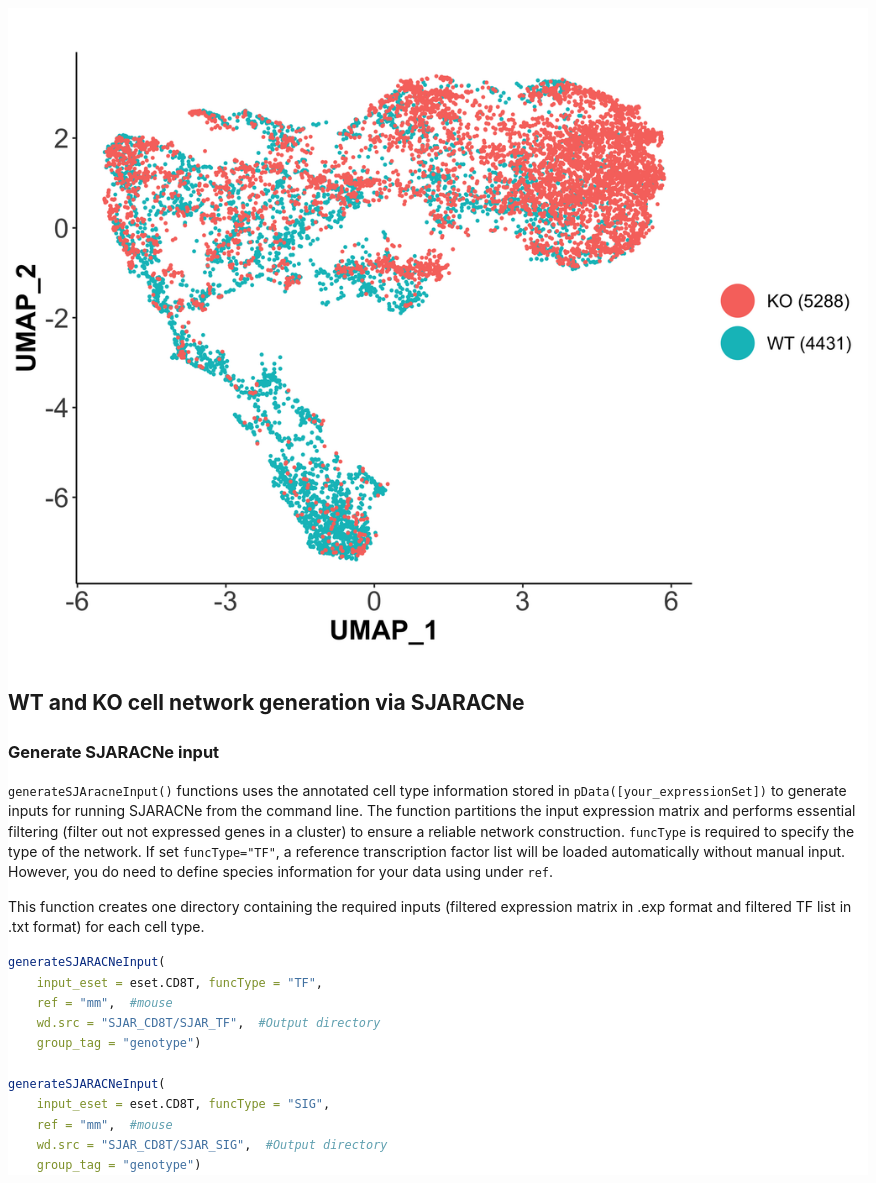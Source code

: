 ![CD8T_UMAP](../images/2_3_UMAP_genotype.png)


## WT and KO cell network generation via SJARACNe
### Generate SJARACNe input
`generateSJAracneInput()` functions uses the annotated cell type information stored in `pData([your_expressionSet])` to generate inputs for running SJARACNe from the command line. The function partitions the input expression matrix and performs essential filtering (filter out not expressed genes in a cluster) to ensure a reliable network construction. `funcType` is required to specify the type of the network. If set `funcType="TF"`, a reference transcription factor list will be loaded automatically without manual input. However, you do need to define species information for your data using under `ref`.

This function creates one directory containing the required inputs (filtered expression matrix in .exp format and filtered TF list in .txt format) for each cell type. 

```R
generateSJARACNeInput(
	input_eset = eset.CD8T, funcType = "TF", 
	ref = "mm",  #mouse
	wd.src = "SJAR_CD8T/SJAR_TF",  #Output directory
	group_tag = "genotype")
	
generateSJARACNeInput(
	input_eset = eset.CD8T, funcType = "SIG", 
	ref = "mm",  #mouse
	wd.src = "SJAR_CD8T/SJAR_SIG",  #Output directory
	group_tag = "genotype")
```
